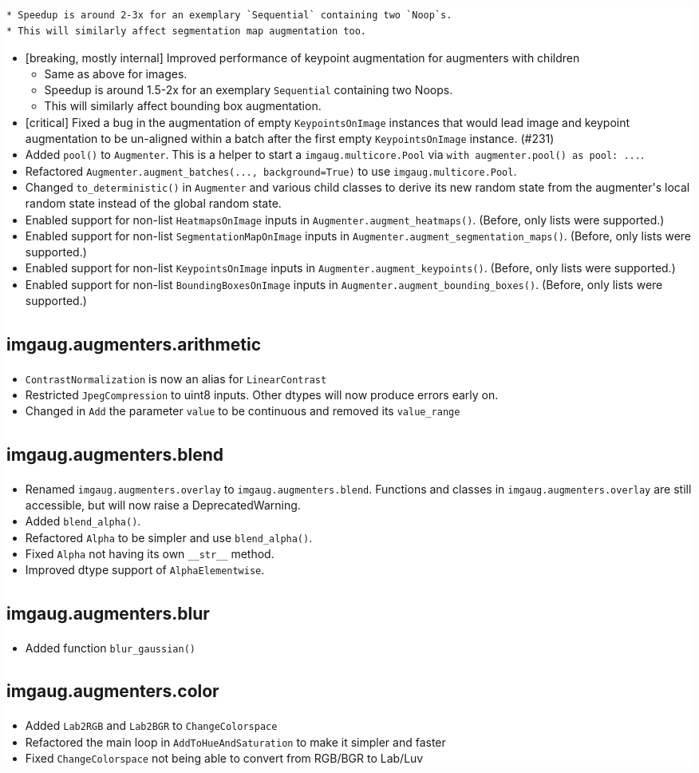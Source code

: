     * Speedup is around 2-3x for an exemplary `Sequential` containing two `Noop`s.
    * This will similarly affect segmentation map augmentation too.
* [breaking, mostly internal] Improved performance of keypoint augmentation for augmenters with children
    * Same as above for images.
    * Speedup is around 1.5-2x for an exemplary `Sequential` containing two Noops.
    * This will similarly affect bounding box augmentation.
* [critical] Fixed a bug in the augmentation of empty `KeypointsOnImage` instances that would lead image and keypoint
  augmentation to be un-aligned within a batch after the first empty `KeypointsOnImage` instance. (#231)
* Added `pool()` to `Augmenter`. This is a helper to start a `imgaug.multicore.Pool` via `with augmenter.pool() as pool: ...`.
* Refactored `Augmenter.augment_batches(..., background=True)` to use `imgaug.multicore.Pool`.
* Changed `to_deterministic()` in `Augmenter` and various child classes to derive its new random state from the augmenter's local random state instead of the global random state.
* Enabled support for non-list `HeatmapsOnImage` inputs in `Augmenter.augment_heatmaps()`. (Before, only lists were supported.)
* Enabled support for non-list `SegmentationMapOnImage` inputs in `Augmenter.augment_segmentation_maps()`. (Before, only lists were supported.)
* Enabled support for non-list `KeypointsOnImage` inputs in `Augmenter.augment_keypoints()`. (Before, only lists were supported.)
* Enabled support for non-list `BoundingBoxesOnImage` inputs in `Augmenter.augment_bounding_boxes()`. (Before, only lists were supported.)


## imgaug.augmenters.arithmetic

* `ContrastNormalization` is now an alias for `LinearContrast`
* Restricted `JpegCompression` to uint8 inputs. Other dtypes will now produce errors early on.
* Changed in `Add` the parameter `value` to be continuous and removed its `value_range`


## imgaug.augmenters.blend

* Renamed `imgaug.augmenters.overlay` to `imgaug.augmenters.blend`. Functions and classes in `imgaug.augmenters.overlay` are still accessible, but will now raise a DeprecatedWarning.
* Added `blend_alpha()`.
* Refactored `Alpha` to be simpler and use `blend_alpha()`.
* Fixed `Alpha` not having its own `__str__` method.
* Improved dtype support of `AlphaElementwise`.


## imgaug.augmenters.blur

* Added function `blur_gaussian()`


## imgaug.augmenters.color

* Added `Lab2RGB` and `Lab2BGR` to `ChangeColorspace`
* Refactored the main loop in `AddToHueAndSaturation` to make it simpler and faster
* Fixed `ChangeColorspace` not being able to convert from RGB/BGR to Lab/Luv
